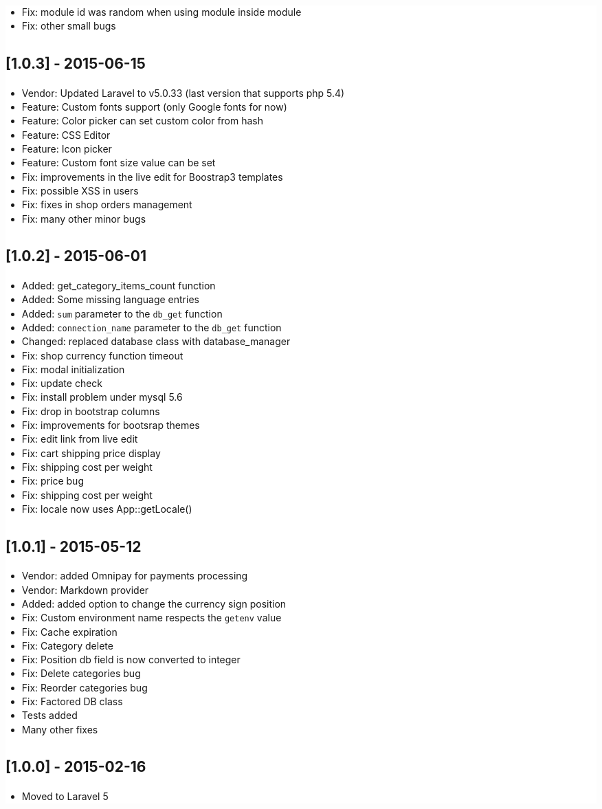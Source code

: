 - Fix: module id was random when using module inside module
- Fix: other small bugs


## [1.0.3] - 2015-06-15

- Vendor: Updated Laravel to v5.0.33 (last version that supports php 5.4)
- Feature: Custom fonts support (only Google fonts for now)
- Feature: Color picker can set custom color from hash
- Feature: CSS Editor
- Feature: Icon picker
- Feature: Custom font size value can be set
- Fix: improvements in the live edit for Boostrap3 templates
- Fix: possible XSS in users
- Fix: fixes in shop orders management
- Fix: many other minor bugs


## [1.0.2] - 2015-06-01


- Added: get_category_items_count function
- Added: Some missing language entries
- Added: `sum` parameter to the `db_get` function
- Added: `connection_name` parameter to the `db_get` function
- Changed: replaced database class with database_manager
- Fix: shop currency function timeout
- Fix: modal initialization
- Fix: update check
- Fix: install problem under mysql 5.6
- Fix: drop in bootstrap columns
- Fix: improvements for bootsrap themes
- Fix: edit link from live edit
- Fix: cart shipping price display
- Fix: shipping cost per weight
- Fix: price bug
- Fix: shipping cost per weight
- Fix: locale now uses App::getLocale()



## [1.0.1] - 2015-05-12

- Vendor: added Omnipay for payments processing
- Vendor: Markdown provider
- Added: added option to change the currency sign position
- Fix: Custom environment name respects the `getenv` value
- Fix: Cache expiration
- Fix: Category delete
- Fix: Position db field is now converted to integer
- Fix: Delete categories bug
- Fix: Reorder categories bug
- Fix: Factored DB class
- Tests added
- Many other fixes

## [1.0.0] - 2015-02-16

- Moved to Laravel 5
